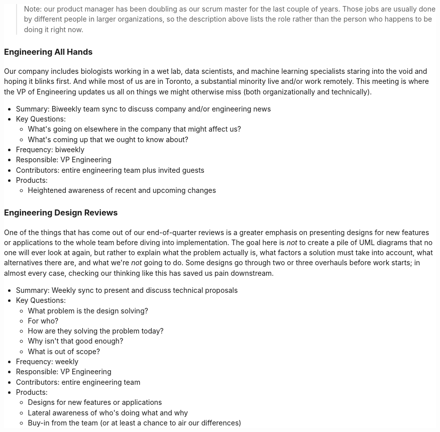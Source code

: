 > Note: our product manager has been doubling as our scrum master for the last couple of years.
> Those jobs are usually done by different people in larger organizations,
> so the description above lists the role rather than the person who happens to be doing it right now.

### Engineering All Hands

Our company includes biologists working in a wet lab,
data scientists,
and machine learning specialists staring into the void and hoping it blinks first.
And while most of us are in Toronto,
a substantial minority live and/or work remotely.
This meeting is where the VP of Engineering updates us all
on things we might otherwise miss
(both organizationally and technically).

-   Summary: Biweekly team sync to discuss company and/or engineering news
-   Key Questions:
    -   What's going on elsewhere in the company that might affect us?
    -   What's coming up that we ought to know about?
-   Frequency: biweekly
-   Responsible: VP Engineering
-   Contributors: entire engineering team plus invited guests
-   Products:
    -   Heightened awareness of recent and upcoming changes

### Engineering Design Reviews

One of the things that has come out of our end-of-quarter reviews
is a greater emphasis on presenting designs for new features or applications to the whole team
before diving into implementation.
The goal here is *not* to create a pile of UML diagrams that no one will ever look at again,
but rather to explain what the problem actually is,
what factors a solution must take into account,
what alternatives there are,
and what we're *not* going to do.
Some designs go through two or three overhauls before work starts;
in almost every case,
checking our thinking like this has saved us pain downstream.

-   Summary: Weekly sync to present and discuss technical proposals
-   Key Questions:
    -   What problem is the design solving?
    -   For who?
    -   How are they solving the problem today?
    -   Why isn't that good enough?
    -   What is out of scope?
-   Frequency: weekly
-   Responsible: VP Engineering
-   Contributors: entire engineering team
-   Products:
    -   Designs for new features or applications
    -   Lateral awareness of who's doing what and why
    -   Buy-in from the team (or at least a chance to air our differences)
